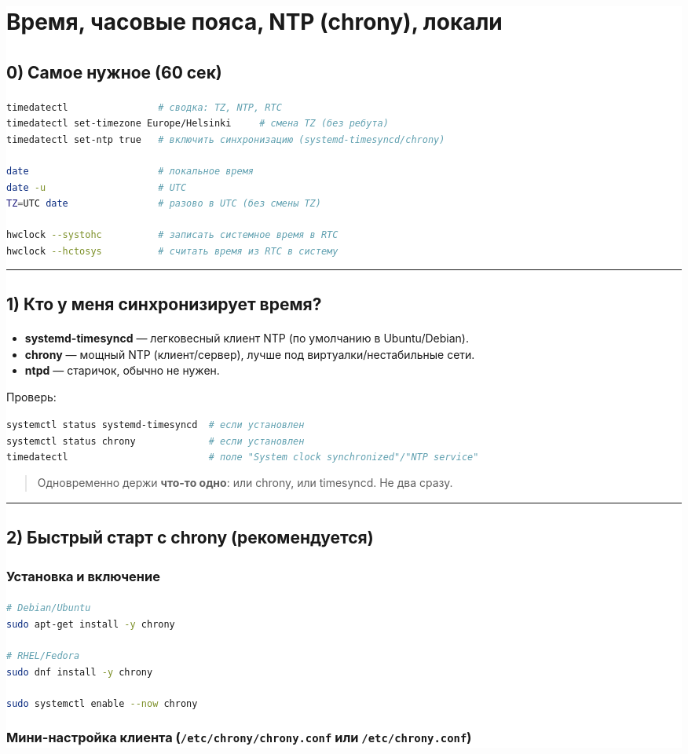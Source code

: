 # Время, часовые пояса, NTP (chrony), локали

## 0) Самое нужное (60 сек)

```bash
timedatectl                # сводка: TZ, NTP, RTC
timedatectl set-timezone Europe/Helsinki     # смена TZ (без ребута)
timedatectl set-ntp true   # включить синхронизацию (systemd-timesyncd/chrony)

date                       # локальное время
date -u                    # UTC
TZ=UTC date                # разово в UTC (без смены TZ)

hwclock --systohc          # записать системное время в RTC
hwclock --hctosys          # считать время из RTC в систему
```

---

## 1) Кто у меня синхронизирует время?

- **systemd-timesyncd** — легковесный клиент NTP (по умолчанию в Ubuntu/Debian).
- **chrony** — мощный NTP (клиент/сервер), лучше под виртуалки/нестабильные сети.
- **ntpd** — старичок, обычно не нужен.

Проверь:

```bash
systemctl status systemd-timesyncd  # если установлен
systemctl status chrony             # если установлен
timedatectl                         # поле "System clock synchronized"/"NTP service"
```

> Одновременно держи **что-то одно**: или chrony, или timesyncd. Не два сразу.

---

## 2) Быстрый старт с **chrony** (рекомендуется)

### Установка и включение

```bash
# Debian/Ubuntu
sudo apt-get install -y chrony

# RHEL/Fedora
sudo dnf install -y chrony

sudo systemctl enable --now chrony
```

### Мини-настройка клиента (`/etc/chrony/chrony.conf` или `/etc/chrony.conf`)

